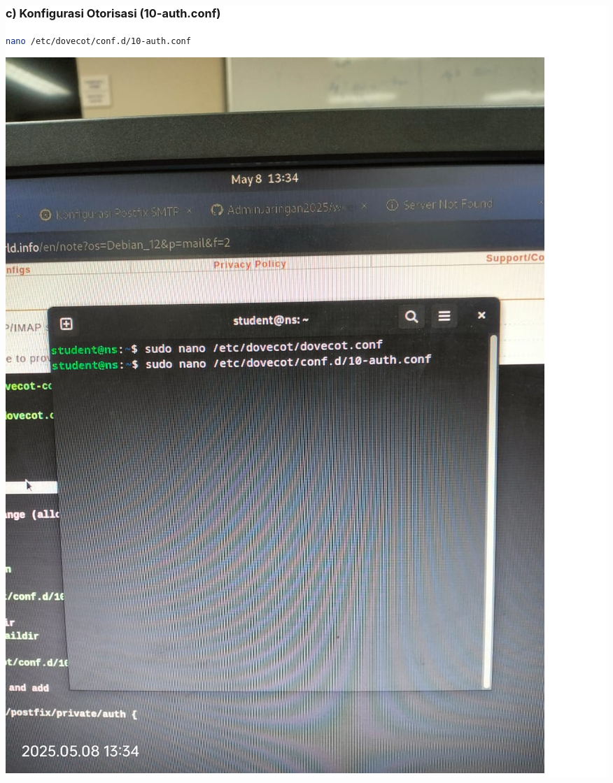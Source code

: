 
### c) Konfigurasi Otorisasi (10-auth.conf)

```bash
nano /etc/dovecot/conf.d/10-auth.conf
```

![screenshot](assets/dovecot-4.jpg)
